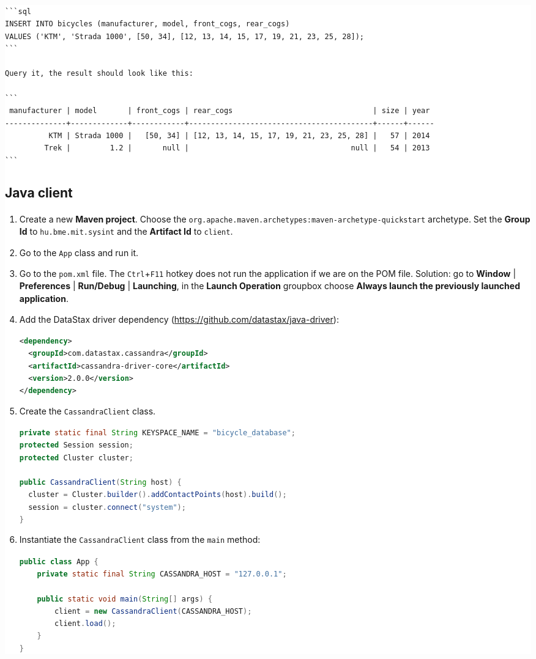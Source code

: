    ```sql
    INSERT INTO bicycles (manufacturer, model, front_cogs, rear_cogs) 
    VALUES ('KTM', 'Strada 1000', [50, 34], [12, 13, 14, 15, 17, 19, 21, 23, 25, 28]);
    ```

    Query it, the result should look like this:

    ```
     manufacturer | model       | front_cogs | rear_cogs                                | size | year
    --------------+-------------+------------+------------------------------------------+------+------
              KTM | Strada 1000 |   [50, 34] | [12, 13, 14, 15, 17, 19, 21, 23, 25, 28] |   57 | 2014
             Trek |         1.2 |       null |                                     null |   54 | 2013
    ```


Java client
-----------

1. Create a new **Maven project**. Choose the ``org.apache.maven.archetypes:maven-archetype-quickstart`` archetype. Set the **Group Id** to ``hu.bme.mit.sysint`` and the **Artifact Id** to ``client``.

1. Go to the ``App`` class and run it.

1. Go to the ``pom.xml`` file. The ``Ctrl``+``F11`` hotkey does not run the application if we are on the POM file. Solution: go to **Window** | **Preferences** | **Run/Debug** | **Launching**, in the  **Launch Operation** groupbox choose **Always launch the previously launched application**.

1. Add the DataStax driver dependency (<https://github.com/datastax/java-driver>):

    ```xml
    <dependency>
      <groupId>com.datastax.cassandra</groupId>
      <artifactId>cassandra-driver-core</artifactId>
      <version>2.0.0</version>
    </dependency>
    ```

1. Create the ``CassandraClient`` class.

    ```java
    private static final String KEYSPACE_NAME = "bicycle_database";
    protected Session session;
    protected Cluster cluster;

    public CassandraClient(String host) {
      cluster = Cluster.builder().addContactPoints(host).build();
      session = cluster.connect("system");
    }
    ```

1. Instantiate the ``CassandraClient`` class from the ``main`` method:

    ```java
    public class App {
        private static final String CASSANDRA_HOST = "127.0.0.1";

        public static void main(String[] args) {
            client = new CassandraClient(CASSANDRA_HOST);
            client.load();
        }
    }
    ```
